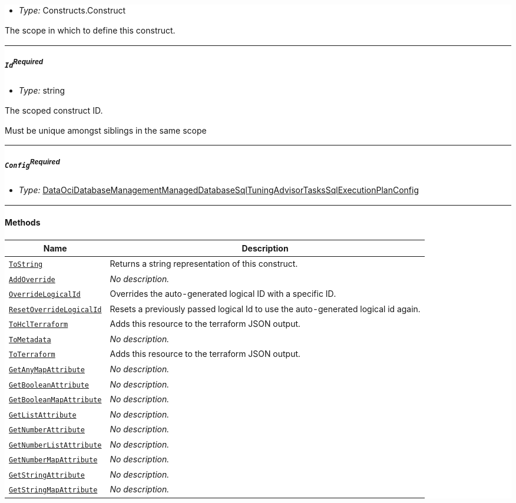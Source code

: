 - *Type:* Constructs.Construct

The scope in which to define this construct.

---

##### `Id`<sup>Required</sup> <a name="Id" id="rhizo-co-terraform-provider-oci.dataOciDatabaseManagementManagedDatabaseSqlTuningAdvisorTasksSqlExecutionPlan.DataOciDatabaseManagementManagedDatabaseSqlTuningAdvisorTasksSqlExecutionPlan.Initializer.parameter.id"></a>

- *Type:* string

The scoped construct ID.

Must be unique amongst siblings in the same scope

---

##### `Config`<sup>Required</sup> <a name="Config" id="rhizo-co-terraform-provider-oci.dataOciDatabaseManagementManagedDatabaseSqlTuningAdvisorTasksSqlExecutionPlan.DataOciDatabaseManagementManagedDatabaseSqlTuningAdvisorTasksSqlExecutionPlan.Initializer.parameter.config"></a>

- *Type:* <a href="#rhizo-co-terraform-provider-oci.dataOciDatabaseManagementManagedDatabaseSqlTuningAdvisorTasksSqlExecutionPlan.DataOciDatabaseManagementManagedDatabaseSqlTuningAdvisorTasksSqlExecutionPlanConfig">DataOciDatabaseManagementManagedDatabaseSqlTuningAdvisorTasksSqlExecutionPlanConfig</a>

---

#### Methods <a name="Methods" id="Methods"></a>

| **Name** | **Description** |
| --- | --- |
| <code><a href="#rhizo-co-terraform-provider-oci.dataOciDatabaseManagementManagedDatabaseSqlTuningAdvisorTasksSqlExecutionPlan.DataOciDatabaseManagementManagedDatabaseSqlTuningAdvisorTasksSqlExecutionPlan.toString">ToString</a></code> | Returns a string representation of this construct. |
| <code><a href="#rhizo-co-terraform-provider-oci.dataOciDatabaseManagementManagedDatabaseSqlTuningAdvisorTasksSqlExecutionPlan.DataOciDatabaseManagementManagedDatabaseSqlTuningAdvisorTasksSqlExecutionPlan.addOverride">AddOverride</a></code> | *No description.* |
| <code><a href="#rhizo-co-terraform-provider-oci.dataOciDatabaseManagementManagedDatabaseSqlTuningAdvisorTasksSqlExecutionPlan.DataOciDatabaseManagementManagedDatabaseSqlTuningAdvisorTasksSqlExecutionPlan.overrideLogicalId">OverrideLogicalId</a></code> | Overrides the auto-generated logical ID with a specific ID. |
| <code><a href="#rhizo-co-terraform-provider-oci.dataOciDatabaseManagementManagedDatabaseSqlTuningAdvisorTasksSqlExecutionPlan.DataOciDatabaseManagementManagedDatabaseSqlTuningAdvisorTasksSqlExecutionPlan.resetOverrideLogicalId">ResetOverrideLogicalId</a></code> | Resets a previously passed logical Id to use the auto-generated logical id again. |
| <code><a href="#rhizo-co-terraform-provider-oci.dataOciDatabaseManagementManagedDatabaseSqlTuningAdvisorTasksSqlExecutionPlan.DataOciDatabaseManagementManagedDatabaseSqlTuningAdvisorTasksSqlExecutionPlan.toHclTerraform">ToHclTerraform</a></code> | Adds this resource to the terraform JSON output. |
| <code><a href="#rhizo-co-terraform-provider-oci.dataOciDatabaseManagementManagedDatabaseSqlTuningAdvisorTasksSqlExecutionPlan.DataOciDatabaseManagementManagedDatabaseSqlTuningAdvisorTasksSqlExecutionPlan.toMetadata">ToMetadata</a></code> | *No description.* |
| <code><a href="#rhizo-co-terraform-provider-oci.dataOciDatabaseManagementManagedDatabaseSqlTuningAdvisorTasksSqlExecutionPlan.DataOciDatabaseManagementManagedDatabaseSqlTuningAdvisorTasksSqlExecutionPlan.toTerraform">ToTerraform</a></code> | Adds this resource to the terraform JSON output. |
| <code><a href="#rhizo-co-terraform-provider-oci.dataOciDatabaseManagementManagedDatabaseSqlTuningAdvisorTasksSqlExecutionPlan.DataOciDatabaseManagementManagedDatabaseSqlTuningAdvisorTasksSqlExecutionPlan.getAnyMapAttribute">GetAnyMapAttribute</a></code> | *No description.* |
| <code><a href="#rhizo-co-terraform-provider-oci.dataOciDatabaseManagementManagedDatabaseSqlTuningAdvisorTasksSqlExecutionPlan.DataOciDatabaseManagementManagedDatabaseSqlTuningAdvisorTasksSqlExecutionPlan.getBooleanAttribute">GetBooleanAttribute</a></code> | *No description.* |
| <code><a href="#rhizo-co-terraform-provider-oci.dataOciDatabaseManagementManagedDatabaseSqlTuningAdvisorTasksSqlExecutionPlan.DataOciDatabaseManagementManagedDatabaseSqlTuningAdvisorTasksSqlExecutionPlan.getBooleanMapAttribute">GetBooleanMapAttribute</a></code> | *No description.* |
| <code><a href="#rhizo-co-terraform-provider-oci.dataOciDatabaseManagementManagedDatabaseSqlTuningAdvisorTasksSqlExecutionPlan.DataOciDatabaseManagementManagedDatabaseSqlTuningAdvisorTasksSqlExecutionPlan.getListAttribute">GetListAttribute</a></code> | *No description.* |
| <code><a href="#rhizo-co-terraform-provider-oci.dataOciDatabaseManagementManagedDatabaseSqlTuningAdvisorTasksSqlExecutionPlan.DataOciDatabaseManagementManagedDatabaseSqlTuningAdvisorTasksSqlExecutionPlan.getNumberAttribute">GetNumberAttribute</a></code> | *No description.* |
| <code><a href="#rhizo-co-terraform-provider-oci.dataOciDatabaseManagementManagedDatabaseSqlTuningAdvisorTasksSqlExecutionPlan.DataOciDatabaseManagementManagedDatabaseSqlTuningAdvisorTasksSqlExecutionPlan.getNumberListAttribute">GetNumberListAttribute</a></code> | *No description.* |
| <code><a href="#rhizo-co-terraform-provider-oci.dataOciDatabaseManagementManagedDatabaseSqlTuningAdvisorTasksSqlExecutionPlan.DataOciDatabaseManagementManagedDatabaseSqlTuningAdvisorTasksSqlExecutionPlan.getNumberMapAttribute">GetNumberMapAttribute</a></code> | *No description.* |
| <code><a href="#rhizo-co-terraform-provider-oci.dataOciDatabaseManagementManagedDatabaseSqlTuningAdvisorTasksSqlExecutionPlan.DataOciDatabaseManagementManagedDatabaseSqlTuningAdvisorTasksSqlExecutionPlan.getStringAttribute">GetStringAttribute</a></code> | *No description.* |
| <code><a href="#rhizo-co-terraform-provider-oci.dataOciDatabaseManagementManagedDatabaseSqlTuningAdvisorTasksSqlExecutionPlan.DataOciDatabaseManagementManagedDatabaseSqlTuningAdvisorTasksSqlExecutionPlan.getStringMapAttribute">GetStringMapAttribute</a></code> | *No description.* |